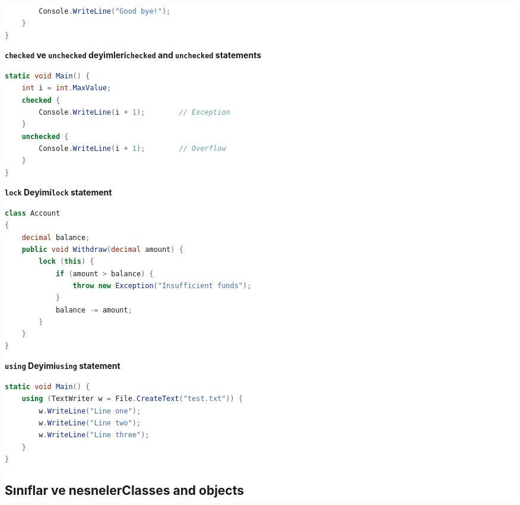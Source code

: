 ```csharp
        Console.WriteLine("Good bye!");
    }
}
```

<span data-ttu-id="1d5dd-399">__`checked` ve `unchecked` deyimleri__</span><span class="sxs-lookup"><span data-stu-id="1d5dd-399">__`checked` and `unchecked` statements__</span></span>

```csharp
static void Main() {
    int i = int.MaxValue;
    checked {
        Console.WriteLine(i + 1);        // Exception
    }
    unchecked {
        Console.WriteLine(i + 1);        // Overflow
    }
}
```

<span data-ttu-id="1d5dd-400">__`lock` Deyimi__</span><span class="sxs-lookup"><span data-stu-id="1d5dd-400">__`lock` statement__</span></span>

```csharp
class Account
{
    decimal balance;
    public void Withdraw(decimal amount) {
        lock (this) {
            if (amount > balance) {
                throw new Exception("Insufficient funds");
            }
            balance -= amount;
        }
    }
}
```

<span data-ttu-id="1d5dd-401">__`using` Deyimi__</span><span class="sxs-lookup"><span data-stu-id="1d5dd-401">__`using` statement__</span></span>

```csharp
static void Main() {
    using (TextWriter w = File.CreateText("test.txt")) {
        w.WriteLine("Line one");
        w.WriteLine("Line two");
        w.WriteLine("Line three");
    }
}
```

## <a name="classes-and-objects"></a><span data-ttu-id="1d5dd-402">Sınıflar ve nesneler</span><span class="sxs-lookup"><span data-stu-id="1d5dd-402">Classes and objects</span></span>
